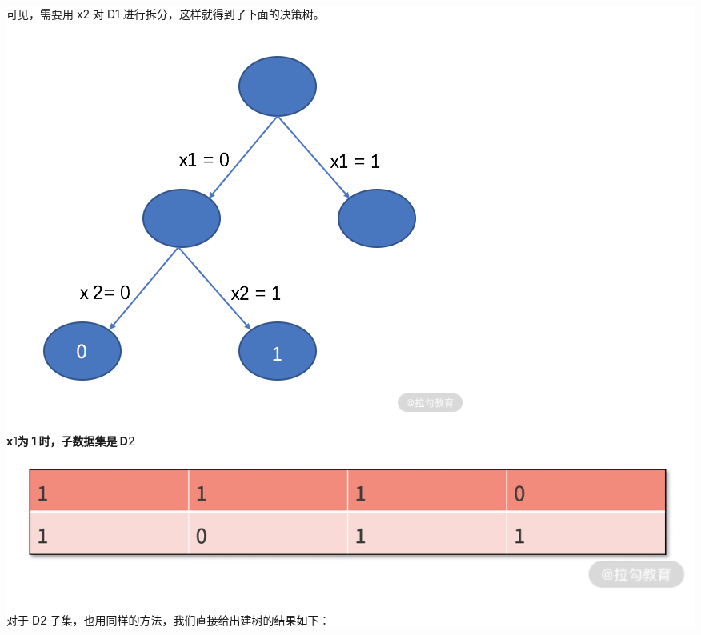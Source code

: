 可见，需要用 x2 对 D1 进行拆分，这样就得到了下面的决策树。

![Drawing 6.png](assets/CgqCHl_lypOAA_3YAABDonV9NLU584.png)

**x**1**为 1 时，子数据集是 D**2

![Lark20201229-161012.png](assets/CgpVE1_q6ayAOUvvAABBfCLOlU8611.png)

对于 D2 子集，也用同样的方法，我们直接给出建树的结果如下：
